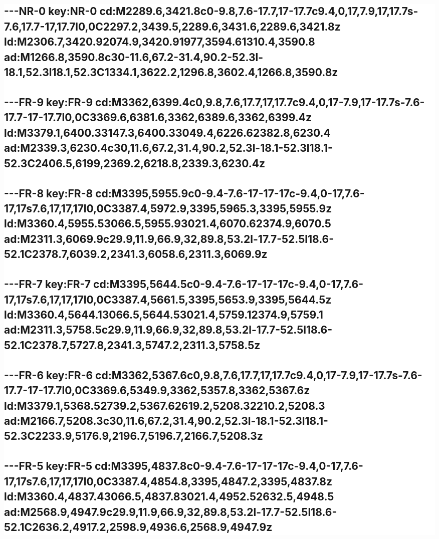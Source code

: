 
---NR-0
key:NR-0
cd:M2289.6,3421.8c0-9.8,7.6-17.7,17-17.7c9.4,0,17,7.9,17,17.7s-7.6,17.7-17,17.7l0,0C2297.2,3439.5,2289.6,3431.6,2289.6,3421.8z
ld:M2306.7,3420.92074.9,3420.91977,3594.61310.4,3590.8
ad:M1266.8,3590.8c30-11.6,67.2-31.4,90.2-52.3l-18.1,52.3l18.1,52.3C1334.1,3622.2,1296.8,3602.4,1266.8,3590.8z
---




---FR-9
key:FR-9
cd:M3362,6399.4c0,9.8,7.6,17.7,17,17.7c9.4,0,17-7.9,17-17.7s-7.6-17.7-17-17.7l0,0C3369.6,6381.6,3362,6389.6,3362,6399.4z
ld:M3379.1,6400.33147.3,6400.33049.4,6226.62382.8,6230.4
ad:M2339.3,6230.4c30,11.6,67.2,31.4,90.2,52.3l-18.1-52.3l18.1-52.3C2406.5,6199,2369.2,6218.8,2339.3,6230.4z
---


---FR-8
key:FR-8
cd:M3395,5955.9c0-9.4-7.6-17-17-17c-9.4,0-17,7.6-17,17s7.6,17,17,17l0,0C3387.4,5972.9,3395,5965.3,3395,5955.9z
ld:M3360.4,5955.53066.5,5955.93021.4,6070.62374.9,6070.5
ad:M2311.3,6069.9c29.9,11.9,66.9,32,89.8,53.2l-17.7-52.5l18.6-52.1C2378.7,6039.2,2341.3,6058.6,2311.3,6069.9z
---


---FR-7
key:FR-7
cd:M3395,5644.5c0-9.4-7.6-17-17-17c-9.4,0-17,7.6-17,17s7.6,17,17,17l0,0C3387.4,5661.5,3395,5653.9,3395,5644.5z
ld:M3360.4,5644.13066.5,5644.53021.4,5759.12374.9,5759.1
ad:M2311.3,5758.5c29.9,11.9,66.9,32,89.8,53.2l-17.7-52.5l18.6-52.1C2378.7,5727.8,2341.3,5747.2,2311.3,5758.5z
---


---FR-6
key:FR-6
cd:M3362,5367.6c0,9.8,7.6,17.7,17,17.7c9.4,0,17-7.9,17-17.7s-7.6-17.7-17-17.7l0,0C3369.6,5349.9,3362,5357.8,3362,5367.6z
ld:M3379.1,5368.52739.2,5367.62619.2,5208.32210.2,5208.3
ad:M2166.7,5208.3c30,11.6,67.2,31.4,90.2,52.3l-18.1-52.3l18.1-52.3C2233.9,5176.9,2196.7,5196.7,2166.7,5208.3z
---


---FR-5
key:FR-5
cd:M3395,4837.8c0-9.4-7.6-17-17-17c-9.4,0-17,7.6-17,17s7.6,17,17,17l0,0C3387.4,4854.8,3395,4847.2,3395,4837.8z
ld:M3360.4,4837.43066.5,4837.83021.4,4952.52632.5,4948.5
ad:M2568.9,4947.9c29.9,11.9,66.9,32,89.8,53.2l-17.7-52.5l18.6-52.1C2636.2,4917.2,2598.9,4936.6,2568.9,4947.9z
---
